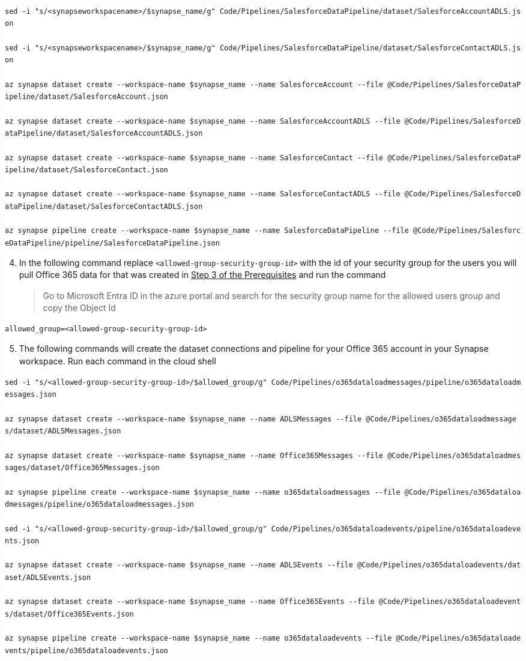```
sed -i "s/<synapseworkspacename>/$synapse_name/g" Code/Pipelines/SalesforceDataPipeline/dataset/SalesforceAccountADLS.json 

sed -i "s/<synapseworkspacename>/$synapse_name/g" Code/Pipelines/SalesforceDataPipeline/dataset/SalesforceContactADLS.json 

az synapse dataset create --workspace-name $synapse_name --name SalesforceAccount --file @Code/Pipelines/SalesforceDataPipeline/dataset/SalesforceAccount.json

az synapse dataset create --workspace-name $synapse_name --name SalesforceAccountADLS --file @Code/Pipelines/SalesforceDataPipeline/dataset/SalesforceAccountADLS.json

az synapse dataset create --workspace-name $synapse_name --name SalesforceContact --file @Code/Pipelines/SalesforceDataPipeline/dataset/SalesforceContact.json

az synapse dataset create --workspace-name $synapse_name --name SalesforceContactADLS --file @Code/Pipelines/SalesforceDataPipeline/dataset/SalesforceContactADLS.json

az synapse pipeline create --workspace-name $synapse_name --name SalesforceDataPipeline --file @Code/Pipelines/SalesforceDataPipeline/pipeline/SalesforceDataPipeline.json
```
4. In the following command replace `<allowed-group-security-group-id>` with the id of your security group for the users you will pull Office 365 data for that was created in [Step 3 of the Prerequisites](./Prerequisites.md) and run the command 
    > Go to Microsoft Entra ID in the azure portal and search for the security group name for the allowed users group and copy the Object Id
```
allowed_group=<allowed-group-security-group-id>
```
5. The following commands will create the dataset connections and pipeline for your Office 365 account in your Synapse workspace. Run each command in the cloud shell 


```
sed -i "s/<allowed-group-security-group-id>/$allowed_group/g" Code/Pipelines/o365dataloadmessages/pipeline/o365dataloadmessages.json 

az synapse dataset create --workspace-name $synapse_name --name ADLSMessages --file @Code/Pipelines/o365dataloadmessages/dataset/ADLSMessages.json

az synapse dataset create --workspace-name $synapse_name --name Office365Messages --file @Code/Pipelines/o365dataloadmessages/dataset/Office365Messages.json

az synapse pipeline create --workspace-name $synapse_name --name o365dataloadmessages --file @Code/Pipelines/o365dataloadmessages/pipeline/o365dataloadmessages.json

sed -i "s/<allowed-group-security-group-id>/$allowed_group/g" Code/Pipelines/o365dataloadevents/pipeline/o365dataloadevents.json 

az synapse dataset create --workspace-name $synapse_name --name ADLSEvents --file @Code/Pipelines/o365dataloadevents/dataset/ADLSEvents.json

az synapse dataset create --workspace-name $synapse_name --name Office365Events --file @Code/Pipelines/o365dataloadevents/dataset/Office365Events.json

az synapse pipeline create --workspace-name $synapse_name --name o365dataloadevents --file @Code/Pipelines/o365dataloadevents/pipeline/o365dataloadevents.json
```
